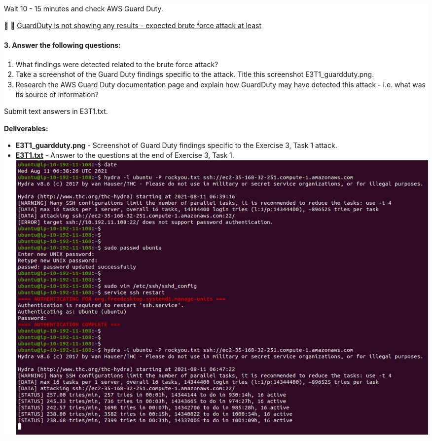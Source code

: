 Wait 10 - 15 minutes and check AWS Guard Duty.

:no_entry_sign: :bug: [GuardDuty is not showing any results - expected brute force attack at least](https://knowledge.udacity.com/questions/641544)

#### 3. Answer the following questions:

1. What findings were detected related to the brute force attack?
2. Take a screenshot of the Guard Duty findings specific to the attack. Title this screenshot E3T1_guardduty.png.
3. Research the AWS Guard Duty documentation page and explain how GuardDuty may have detected this attack - i.e. what was its source of information?

Submit text answers in E3T1.txt.

**Deliverables:**

- **E3T1_guardduty.png** - Screenshot of Guard Duty findings specific to the Exercise 3, Task 1 attack.
- **[E3T1.txt](./E3T1.txt)** - Answer to the questions at the end of Exercise 3, Task 1.
  ![ssh_brute_force_attach_terminal_1.png](./ssh_brute_force_attach_terminal_1.png)